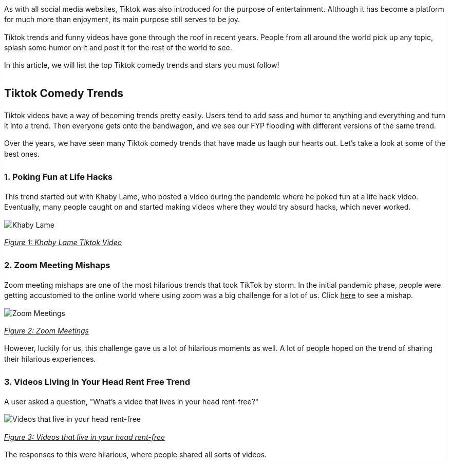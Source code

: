 As with all social media websites, Tiktok was also introduced for the purpose of entertainment. Although it has become a platform for much more than enjoyment, its main purpose still serves to be joy.

Tiktok trends and funny videos have gone through the roof in recent years. People from all around the world pick up any topic, splash some humor on it and post it for the rest of the world to see.

In this article, we will list the top Tiktok comedy trends and stars you must follow!

## Tiktok Comedy Trends

Tiktok videos have a way of becoming trends pretty easily. Users tend to add sass and humor to anything and everything and turn it into a trend. Then everyone gets onto the bandwagon, and we see our FYP flooding with different versions of the same trend.

Over the years, we have seen many Tiktok comedy trends that have made us laugh our hearts out. Let’s take a look at some of the best ones.

### 1\. Poking Fun at Life Hacks

This trend started out with Khaby Lame, who posted a video during the pandemic where he poked fun at a life hack video. Eventually, many people caught on and started making videos where they would try absurd hacks, which never worked.

![Khaby Lame](https://images.wondershare.com/filmora/article-images/2022/03/1-top-tiktok-comedy-trends-and-stars.png)

[_Figure 1: Khaby Lame Tiktok Video_](https://www.tiktok.com/@khaby.lame/video/7038280908994120966?is%5Fcopy%5Furl=1&is%5Ffrom%5Fwebapp=v1)

### 2\. Zoom Meeting Mishaps

Zoom meeting mishaps are one of the most hilarious trends that took TikTok by storm. In the initial pandemic phase, people were getting accustomed to the online world where using zoom was a big challenge for a lot of us. Click [here](https://www.tiktok.com/@jeffyracks/video/6806680007990070534?is%5Fcopy%5Furl=1&is%5Ffrom%5Fwebapp=v1) to see a mishap.

![Zoom Meetings ](https://images.wondershare.com/filmora/article-images/2022/03/2-top-tiktok-comedy-trends-and-stars.png)

[_Figure 2: Zoom Meetings_](https://www.tiktok.com/@jeffyracks/video/6806680007990070534?is%5Fcopy%5Furl=1&is%5Ffrom%5Fwebapp=v1)

However, luckily for us, this challenge gave us a lot of hilarious moments as well. A lot of people hoped on the trend of sharing their hilarious experiences.

### 3\. Videos Living in Your Head Rent Free Trend

A user asked a question, "What’s a video that lives in your head rent-free?"

![Videos that live in your head rent-free ](https://images.wondershare.com/filmora/article-images/2022/03/3-top-tiktok-comedy-trends-and-stars.png)

[_Figure 3: Videos that live in your head rent-free_](https://www.tiktok.com/@tally%5Fnawrocki/video/6922644131298692357?referer%5Furl=https%3A%2F%2Fhotinsocialmedia.com%2F&referer%5Fvideo%5Fid=6922644131298692357&refer=embed)

The responses to this were hilarious, where people shared all sorts of videos.
